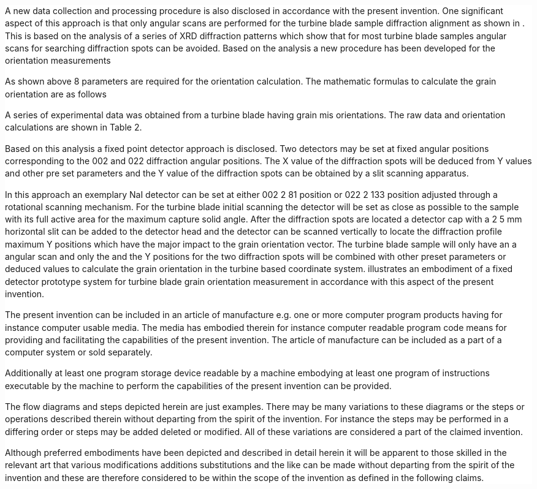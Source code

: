 A new data collection and processing procedure is also disclosed in accordance with the present invention. One significant aspect of this approach is that only angular scans are performed for the turbine blade sample diffraction alignment as shown in . This is based on the analysis of a series of XRD diffraction patterns which show that for most turbine blade samples angular scans for searching diffraction spots can be avoided. Based on the analysis a new procedure has been developed for the orientation measurements 

As shown above 8 parameters are required for the orientation calculation. The mathematic formulas to calculate the grain orientation are as follows 

A series of experimental data was obtained from a turbine blade having grain mis orientations. The raw data and orientation calculations are shown in Table 2.

Based on this analysis a fixed point detector approach is disclosed. Two detectors may be set at fixed angular positions corresponding to the 002 and 022 diffraction angular positions. The X value of the diffraction spots will be deduced from Y values and other pre set parameters and the Y value of the diffraction spots can be obtained by a slit scanning apparatus.

In this approach an exemplary NaI detector can be set at either 002 2 81 position or 022 2 133 position adjusted through a rotational scanning mechanism. For the turbine blade initial scanning the detector will be set as close as possible to the sample with its full active area for the maximum capture solid angle. After the diffraction spots are located a detector cap with a 2 5 mm horizontal slit can be added to the detector head and the detector can be scanned vertically to locate the diffraction profile maximum Y positions which have the major impact to the grain orientation vector. The turbine blade sample will only have an a angular scan and only the and the Y positions for the two diffraction spots will be combined with other preset parameters or deduced values to calculate the grain orientation in the turbine based coordinate system. illustrates an embodiment of a fixed detector prototype system for turbine blade grain orientation measurement in accordance with this aspect of the present invention.

The present invention can be included in an article of manufacture e.g. one or more computer program products having for instance computer usable media. The media has embodied therein for instance computer readable program code means for providing and facilitating the capabilities of the present invention. The article of manufacture can be included as a part of a computer system or sold separately.

Additionally at least one program storage device readable by a machine embodying at least one program of instructions executable by the machine to perform the capabilities of the present invention can be provided.

The flow diagrams and steps depicted herein are just examples. There may be many variations to these diagrams or the steps or operations described therein without departing from the spirit of the invention. For instance the steps may be performed in a differing order or steps may be added deleted or modified. All of these variations are considered a part of the claimed invention.

Although preferred embodiments have been depicted and described in detail herein it will be apparent to those skilled in the relevant art that various modifications additions substitutions and the like can be made without departing from the spirit of the invention and these are therefore considered to be within the scope of the invention as defined in the following claims.

